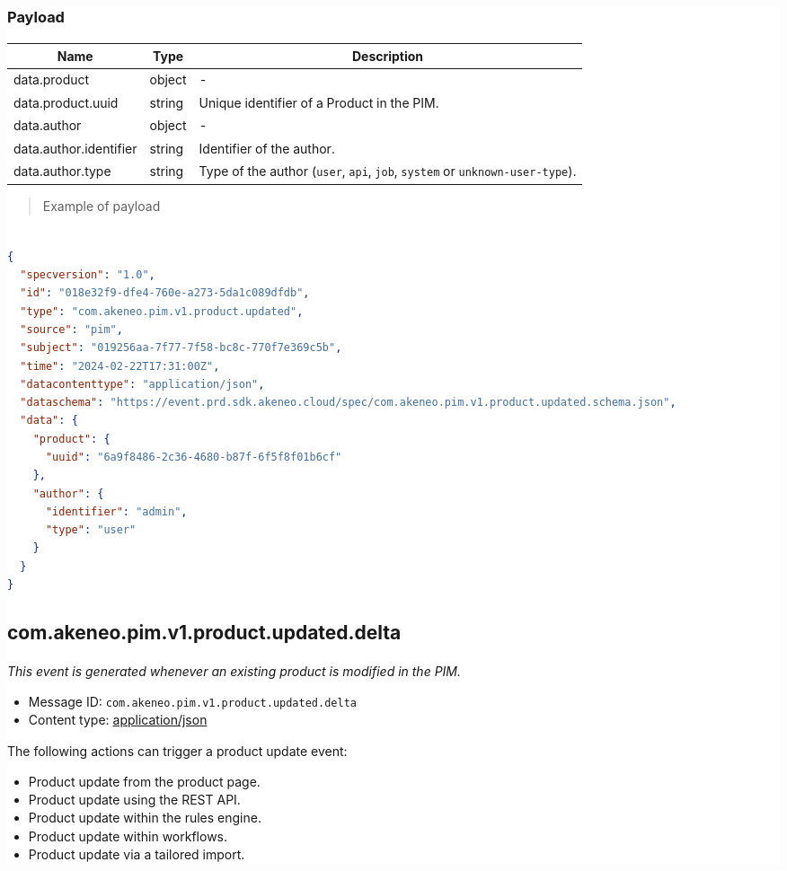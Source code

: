 ### Payload

| Name | Type | Description |
|---|---|---|
| data.product | object | - |
| data.product.uuid | string | Unique identifier of a Product in the PIM. |
| data.author | object | - |
| data.author.identifier | string | Identifier of the author. |
| data.author.type | string | Type of the author (`user`, `api`, `job`, `system` or `unknown-user-type`). |

> Example of payload


```json [snippet:Payload]

{
  "specversion": "1.0",
  "id": "018e32f9-dfe4-760e-a273-5da1c089dfdb",
  "type": "com.akeneo.pim.v1.product.updated",
  "source": "pim",
  "subject": "019256aa-7f77-7f58-bc8c-770f7e369c5b",
  "time": "2024-02-22T17:31:00Z",
  "datacontenttype": "application/json",
  "dataschema": "https://event.prd.sdk.akeneo.cloud/spec/com.akeneo.pim.v1.product.updated.schema.json",
  "data": {
    "product": {
      "uuid": "6a9f8486-2c36-4680-b87f-6f5f8f01b6cf"
    },
    "author": {
      "identifier": "admin",
      "type": "user"
    }
  }
}
```

## com.akeneo.pim.v1.product.updated.​delta

*This event is generated whenever an existing product is modified in the PIM.*

* Message ID: `com.akeneo.pim.v1.product.updated.delta`
* Content type: [application/json](https://www.iana.org/assignments/media-types/application/json)

The following actions can trigger a product update event:

- Product update from the product page.
- Product update using the REST API.
- Product update within the rules engine.
- Product update within workflows.
- Product update via a tailored import.
